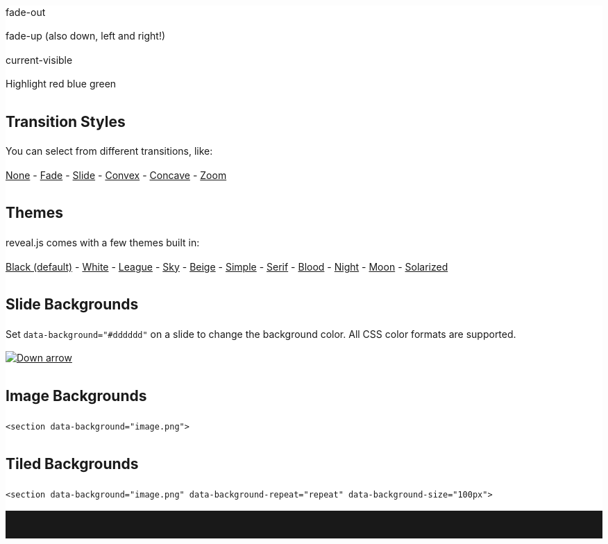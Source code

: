 fade-out

fade-up (also down, left and right!)

current-visible

Highlight <span class="fragment highlight-red">red</span> <span class="fragment highlight-blue">blue</span> <span class="fragment highlight-green">green</span>



## Transition Styles

You can select from different transitions, like:

[None](?transition=none&demo/reveal.md#/9) -
[Fade](?transition=fade&demo/reveal.md#/9) -
[Slide](?transition=slide&demo/reveal.md#/9) -
[Convex](?transition=convex&demo/reveal.md#/9) -
[Concave](?transition=concave&demo/reveal.md#/9) -
[Zoom](?transition=zoom&demo/reveal.md#/9)



## Themes

reveal.js comes with a few themes built in:


[Black (default)](#) -
[White](#) -
[League](#) -
[Sky](#) -
[Beige](#) -
[Simple](#) -
[Serif](#) -
[Blood](#) -
[Night](#) -
[Moon](#) -
[Solarized](#)



<section>
    <section data-background="#dddddd">
        <h2>Slide Backgrounds</h2>
        <p>
            Set <code>data-background="#dddddd"</code> on a slide to change the background color. All CSS color formats are supported.
        </p>
        <a href="#" class="navigate-down">
            <img width="178" height="238" data-src="https://s3.amazonaws.com/hakim-static/reveal-js/arrow.png" alt="Down arrow">
        </a>
    </section>
    <section data-background="https://s3.amazonaws.com/hakim-static/reveal-js/image-placeholder.png">
        <h2>Image Backgrounds</h2>
        <pre><code class="hljs">&lt;section data-background="image.png"&gt;</code></pre>
    </section>
    <section data-background="https://s3.amazonaws.com/hakim-static/reveal-js/image-placeholder.png" data-background-repeat="repeat" data-background-size="100px">
        <h2>Tiled Backgrounds</h2>
        <pre><code class="hljs" style="word-wrap: break-word;">&lt;section data-background="image.png" data-background-repeat="repeat" data-background-size="100px"&gt;</code></pre>
    </section>
    <section data-background-video="https://s3.amazonaws.com/static.slid.es/site/homepage/v1/homepage-video-editor.mp4,https://s3.amazonaws.com/static.slid.es/site/homepage/v1/homepage-video-editor.webm" data-background-color="#000000">
        <div style="background-color: rgba(0, 0, 0, 0.9); color: #fff; padding: 20px;">